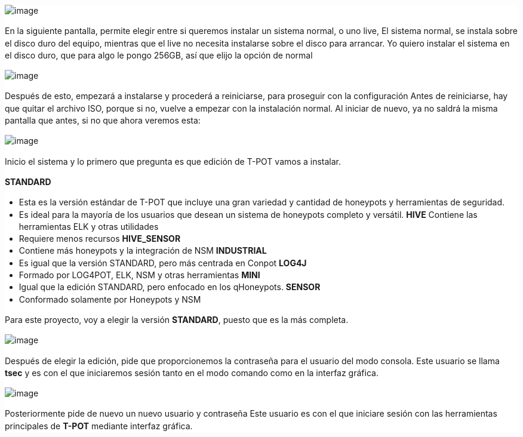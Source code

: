 
<img width="636" height="378" alt="image" src="https://github.com/user-attachments/assets/e696fba9-4563-4e86-b0d3-aafb90e3df2c" />

En la siguiente pantalla, permite elegir entre si queremos instalar un sistema normal, o uno live, 
El sistema normal, se instala sobre el disco duro del equipo, mientras que el live no necesita instalarse sobre el disco para arrancar. 
Yo quiero instalar el sistema en el disco duro, que para algo le pongo 256GB, así que elijo la opción de normal


<img width="625" height="227" alt="image" src="https://github.com/user-attachments/assets/c44ce244-b3fb-4213-9fcd-54d7a9ddd8bb" />

Después de esto, empezará a instalarse y procederá a reiniciarse, para proseguir con la configuración 
Antes de reiniciarse, hay que quitar el archivo ISO, porque si no, vuelve a empezar con la instalación normal. 
Al iniciar de nuevo, ya no saldrá la misma pantalla que antes, si no que ahora veremos esta: 


<img width="632" height="125" alt="image" src="https://github.com/user-attachments/assets/65a379bb-fbfb-4466-8be7-27ce2a6e3f4a" />

Inicio el sistema y lo primero que pregunta es que edición de T-POT vamos a instalar. 

**STANDARD** 
- Esta es la versión estándar de T-POT que incluye una gran variedad y cantidad de honeypots y herramientas de seguridad.  
- Es ideal para la mayoría de los usuarios que desean un sistema de honeypots completo y versátil. 
**HIVE** 
Contiene las herramientas ELK y otras utilidades 
- Requiere menos recursos 
**HIVE_SENSOR** 
- Contiene más honeypots y la integración de NSM 
**INDUSTRIAL** 
- Es igual que la versión STANDARD, pero más centrada en Conpot 
**LOG4J** 
- Formado por LOG4POT, ELK, NSM y otras herramientas 
**MINI** 
- Igual que la edición STANDARD, pero enfocado en los qHoneypots. 
**SENSOR** 
- Conformado solamente por Honeypots y NSM

Para este proyecto, voy a elegir la versión **STANDARD**, puesto que es la más completa.


<img width="514" height="264" alt="image" src="https://github.com/user-attachments/assets/ce891f8c-e867-475f-8aa4-b0aecde8287f" />

Después de elegir la edición, pide que proporcionemos la contraseña para el usuario del modo consola. 
Este usuario se llama **tsec** y es con el que iniciaremos sesión tanto en el modo comando como en la interfaz gráfica.


<img width="443" height="189" alt="image" src="https://github.com/user-attachments/assets/4fbab7f2-0efe-436b-b372-811569e49e81" />

Posteriormente pide de nuevo un nuevo usuario y contraseña 
Este usuario es con el que iniciare sesión con las herramientas principales de **T-POT** mediante interfaz gráfica.
